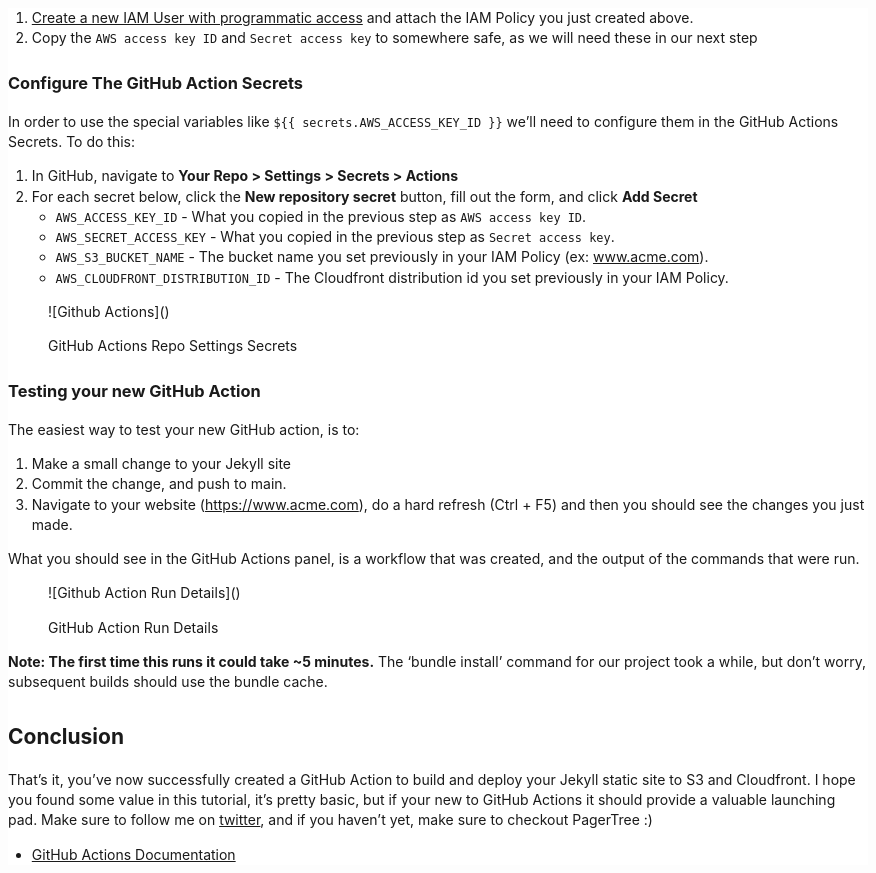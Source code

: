 1. [Create a new IAM User with programmatic access](https://serverless-stack.com/chapters/create-an-iam-user.html) and attach the IAM Policy you just created above.
2. Copy the `AWS access key ID` and `Secret access key` to somewhere safe, as we will need these in our next step

### Configure The GitHub Action Secrets <a href="#configure-the-github-action-secrets" id="configure-the-github-action-secrets"></a>

In order to use the special variables like `${{ secrets.AWS_ACCESS_KEY_ID }}` we’ll need to configure them in the GitHub Actions Secrets. To do this:

1. In GitHub, navigate to **Your Repo > Settings > Secrets > Actions**
2. For each secret below, click the **New repository secret** button, fill out the form, and click **Add Secret**
   * `AWS_ACCESS_KEY_ID` - What you copied in the previous step as `AWS access key ID`.
   * `AWS_SECRET_ACCESS_KEY` - What you copied in the previous step as `Secret access key`.
   * `AWS_S3_BUCKET_NAME` - The bucket name you set previously in your IAM Policy (ex: www.acme.com).
   * `AWS_CLOUDFRONT_DISTRIBUTION_ID` - The Cloudfront distribution id you set previously in your IAM Policy.

<figure>![Github Actions](<https://pagertree.com/assets/img/posts/2021/04/20/github-actions-repo-settings-secrets.png>)<figcaption><p>GitHub Actions Repo Settings Secrets</p></figcaption></figure>

### Testing your new GitHub Action <a href="#testing-your-new-github-action" id="testing-your-new-github-action"></a>

The easiest way to test your new GitHub action, is to:

1. Make a small change to your Jekyll site
2. Commit the change, and push to main.
3. Navigate to your website (https://www.acme.com), do a hard refresh (Ctrl + F5) and then you should see the changes you just made.

What you should see in the GitHub Actions panel, is a workflow that was created, and the output of the commands that were run.

<figure>![Github Action Run Details](<https://pagertree.com/assets/img/posts/2021/04/20/github-action-run-details.png>)<figcaption><p>GitHub Action Run Details</p></figcaption></figure>

**Note: The first time this runs it could take \~5 minutes.** The ‘bundle install’ command for our project took a while, but don’t worry, subsequent builds should use the bundle cache.

## Conclusion

That’s it, you’ve now successfully created a GitHub Action to build and deploy your Jekyll static site to S3 and Cloudfront. I hope you found some value in this tutorial, it’s pretty basic, but if your new to GitHub Actions it should provide a valuable launching pad. Make sure to follow me on [twitter](https://twitter.com/armiiller), and if you haven’t yet, make sure to checkout PagerTree :)

* [GitHub Actions Documentation](https://docs.github.com/en/actions)
